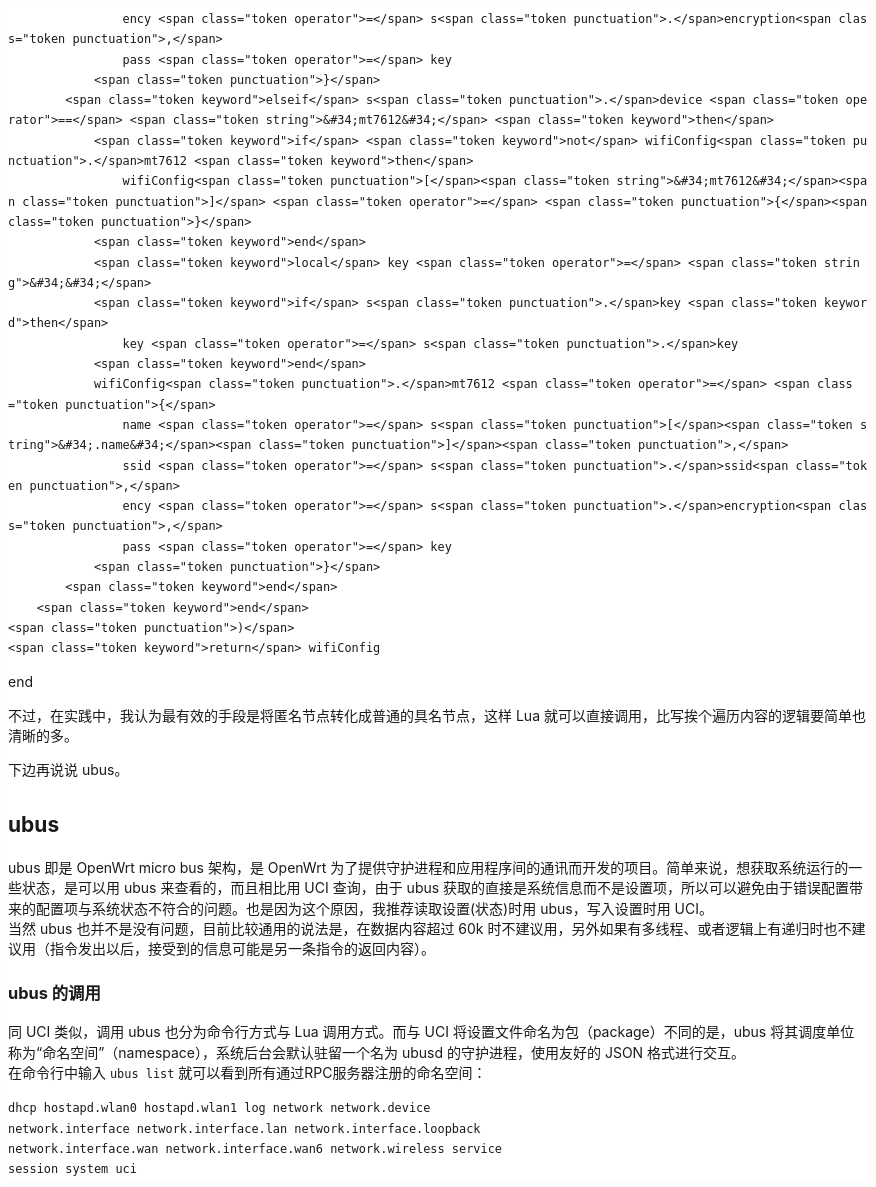                     ency <span class="token operator">=</span> s<span class="token punctuation">.</span>encryption<span class="token punctuation">,</span>
                    pass <span class="token operator">=</span> key
                <span class="token punctuation">}</span>
            <span class="token keyword">elseif</span> s<span class="token punctuation">.</span>device <span class="token operator">==</span> <span class="token string">&#34;mt7612&#34;</span> <span class="token keyword">then</span>
                <span class="token keyword">if</span> <span class="token keyword">not</span> wifiConfig<span class="token punctuation">.</span>mt7612 <span class="token keyword">then</span>
                    wifiConfig<span class="token punctuation">[</span><span class="token string">&#34;mt7612&#34;</span><span class="token punctuation">]</span> <span class="token operator">=</span> <span class="token punctuation">{</span><span class="token punctuation">}</span>
                <span class="token keyword">end</span>
                <span class="token keyword">local</span> key <span class="token operator">=</span> <span class="token string">&#34;&#34;</span>
                <span class="token keyword">if</span> s<span class="token punctuation">.</span>key <span class="token keyword">then</span>
                    key <span class="token operator">=</span> s<span class="token punctuation">.</span>key
                <span class="token keyword">end</span>
                wifiConfig<span class="token punctuation">.</span>mt7612 <span class="token operator">=</span> <span class="token punctuation">{</span>
                    name <span class="token operator">=</span> s<span class="token punctuation">[</span><span class="token string">&#34;.name&#34;</span><span class="token punctuation">]</span><span class="token punctuation">,</span>
                    ssid <span class="token operator">=</span> s<span class="token punctuation">.</span>ssid<span class="token punctuation">,</span>
                    ency <span class="token operator">=</span> s<span class="token punctuation">.</span>encryption<span class="token punctuation">,</span>
                    pass <span class="token operator">=</span> key
                <span class="token punctuation">}</span>
            <span class="token keyword">end</span>
        <span class="token keyword">end</span>
    <span class="token punctuation">)</span>
    <span class="token keyword">return</span> wifiConfig
<span class="token keyword">end</span>
</code></pre>
                                        <p>不过，在实践中，我认为最有效的手段是将匿名节点转化成普通的具名节点，这样 Lua 就可以直接调用，比写挨个遍历内容的逻辑要简单也清晰的多。</p>
                                        <p>下边再说说 ubus。</p>
                                        <h2 id="ubus"><a href="#ubus" class="headerlink" title="ubus"></a>ubus</h2>
                                        <p>ubus 即是 OpenWrt micro bus 架构，是 OpenWrt 为了提供守护进程和应用程序间的通讯而开发的项目。简单来说，想获取系统运行的一些状态，是可以用 ubus 来查看的，而且相比用 UCI 查询，由于 ubus 获取的直接是系统信息而不是设置项，所以可以避免由于错误配置带来的配置项与系统状态不符合的问题。也是因为这个原因，我推荐读取设置(状态)时用 ubus，写入设置时用 UCI。<br/>当然 ubus 也并不是没有问题，目前比较通用的说法是，在数据内容超过 60k 时不建议用，另外如果有多线程、或者逻辑上有递归时也不建议用（指令发出以后，接受到的信息可能是另一条指令的返回内容）。</p>
                                        <h3 id="ubus-的调用"><a href="#ubus-的调用" class="headerlink" title="ubus 的调用"></a>ubus 的调用</h3>
                                        <p>同 UCI 类似，调用 ubus 也分为命令行方式与 Lua 调用方式。而与 UCI 将设置文件命名为包（package）不同的是，ubus 将其调度单位称为“命名空间”（namespace），系统后台会默认驻留一个名为 ubusd 的守护进程，使用友好的 JSON 格式进行交互。<br/>在命令行中输入 <code>ubus list</code> 就可以看到所有通过RPC服务器注册的命名空间：</p>
                                        <pre><code>dhcp
hostapd.wlan0
hostapd.wlan1
log
network
network.device
network.interface
network.interface.lan
network.interface.loopback
network.interface.wan
network.interface.wan6
network.wireless
service
session
system
uci
</code></pre>